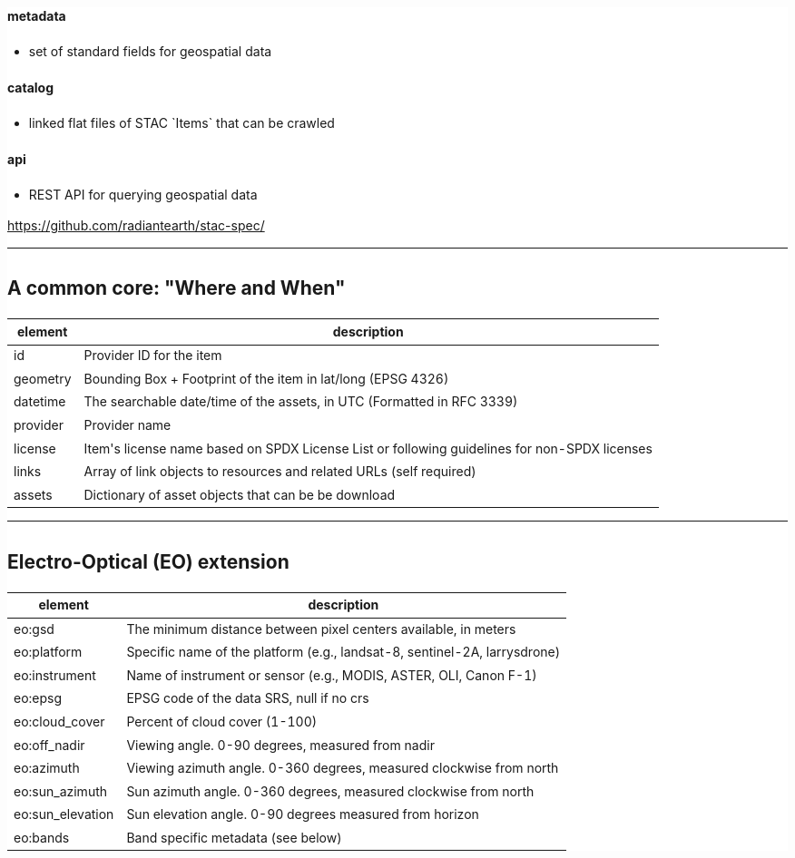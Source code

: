 #### metadata
- set of standard fields for geospatial data

#### catalog
- linked flat files of STAC \`Items\` that can be crawled

#### api
- REST API for querying geospatial data

https://github.com/radiantearth/stac-spec/

----

## A common core: "Where and When" 

| element | description |
|-----------------|-----------------| 
| id | Provider ID for the item | 
| geometry | Bounding Box + Footprint of the item in lat/long (EPSG 4326) | 
| datetime | The searchable date/time of the assets, in UTC (Formatted in RFC 3339) | 
| provider | Provider name | 
| license | Item's license name based on SPDX License List or following guidelines for non-SPDX licenses |
| links | Array of link objects to resources and related URLs (self required) |
| assets | Dictionary of asset objects that can be be download |

----

## Electro-Optical (EO) extension

| element | description |
|----------------------|---------------------------|
| eo:gsd | The minimum distance between pixel centers available, in meters |
| eo:platform | Specific name of the platform (e.g., landsat-8, sentinel-2A, larrysdrone) |
| eo:instrument | Name of instrument or sensor (e.g., MODIS, ASTER, OLI, Canon F-1) |
| eo:epsg | EPSG code of the data SRS, null if no crs |
| eo:cloud_cover | Percent of cloud cover (1-100) |
| eo:off_nadir | Viewing angle. 0-90 degrees, measured from nadir |
| eo:azimuth | Viewing azimuth angle. 0-360 degrees, measured clockwise from north |
| eo:sun_azimuth | Sun azimuth angle. 0-360 degrees, measured clockwise from north |
| eo:sun_elevation | Sun elevation angle. 0-90 degrees measured from horizon |
| eo:bands | Band specific metadata (see below) |
